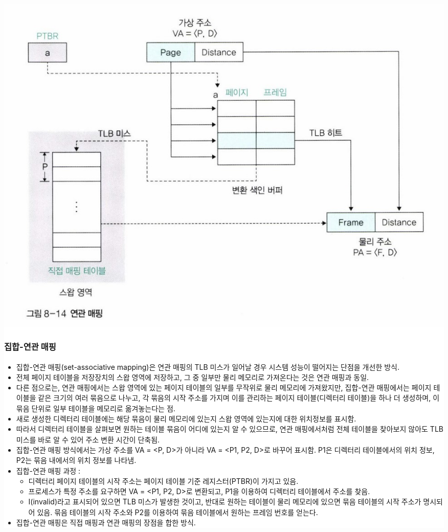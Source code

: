   ![가상_메모리](./img/[운영체제]associative_mapping.jpg)

### 집합-연관 매핑

- 집합-연관 매핑(set-associative mapping)은 연관 매핑의 TLB 미스가 일어날 경우 시스템 성능이 떨어지는 단점을 개선한 방식.
- 전체 페이지 테이블을 저장장치의 스왑 영역에 저장하고, 그 중 일부만 물리 메모리로 가져온다는 것은 연관 매핑과 동일.
- 다른 점으로는, 연관 매핑에서는 스왑 영역에 있는 페이지 테이블의 일부를 무작위로 물리 메모리에 가져왔지만, 집합-연관 매핑에서는 페이지 테이블을 같은 크기의 여러 묶음으로 나누고, 각 묶음의 시작 주소를 가지며 이를 관리하는 페이지 테이블(디렉터리 테이블)을 하나 더 생성하며, 이 묶음 단위로 일부 테이블을 메모리로 옮겨놓는다는 점.
- 새로 생성한 디렉터리 테이블에는 해당 묶음이 물리 메모리에 있는지 스왑 영역에 있는지에 대한 위치정보를 표시함.
- 따라서 디렉터리 테이블을 살펴보면 원하는 테이블 묶음이 어디에 있는지 알 수 있으므로, 연관 매핑에서처럼 전체 테이블을 찾아보지 않아도 TLB 미스를 바로 알 수 있어 주소 변환 시간이 단축됨.
- 집합-연관 매핑 방식에서는 가상 주소를 VA = <P, D>가 아니라 VA = <P1, P2, D>로 바꾸어 표시함. P1은 디렉터리 테이블에서의 위치 정보, P2는 묶음 내에서의 위치 정보를 나타냄.
- 집합-연관 매핑 과정 :
  - 디렉터리 페이지 테이블의 시작 주소는 페이지 테이블 기준 레지스터(PTBR)이 가지고 있음.
  - 프로세스가 특정 주소를 요구하면 VA = <P1, P2, D>로 변환되고, P1을 이용하여 디렉터리 테이블에서 주소를 찾음.
  - I(invalid)라고 표시되어 있으면 TLB 미스가 발생한 것이고, 반대로 원하는 테이블이 물리 메모리에 있으면 묶음 테이블의 시작 주소가 명시되어 있음. 묶음 테이블의 시작 주소와 P2를 이용하여 묶음 테이블에서 원하는 프레임 번호를 얻는다.
- 집합-연관 매핑은 직접 매핑과 연관 매핑의 장점을 합한 방식.
